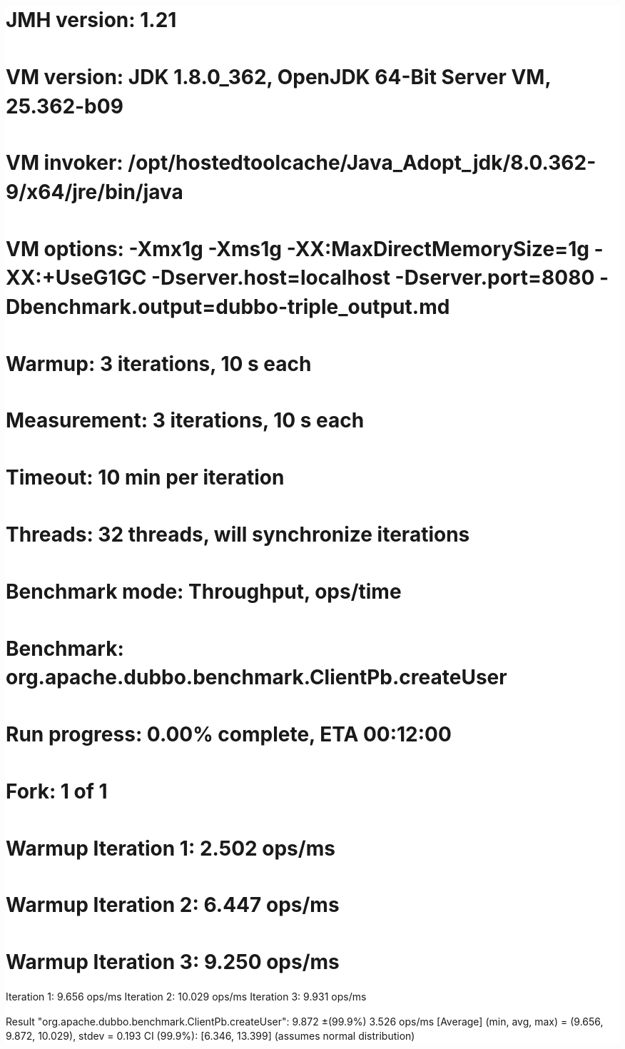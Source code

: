 # JMH version: 1.21
# VM version: JDK 1.8.0_362, OpenJDK 64-Bit Server VM, 25.362-b09
# VM invoker: /opt/hostedtoolcache/Java_Adopt_jdk/8.0.362-9/x64/jre/bin/java
# VM options: -Xmx1g -Xms1g -XX:MaxDirectMemorySize=1g -XX:+UseG1GC -Dserver.host=localhost -Dserver.port=8080 -Dbenchmark.output=dubbo-triple_output.md
# Warmup: 3 iterations, 10 s each
# Measurement: 3 iterations, 10 s each
# Timeout: 10 min per iteration
# Threads: 32 threads, will synchronize iterations
# Benchmark mode: Throughput, ops/time
# Benchmark: org.apache.dubbo.benchmark.ClientPb.createUser

# Run progress: 0.00% complete, ETA 00:12:00
# Fork: 1 of 1
# Warmup Iteration   1: 2.502 ops/ms
# Warmup Iteration   2: 6.447 ops/ms
# Warmup Iteration   3: 9.250 ops/ms
Iteration   1: 9.656 ops/ms
Iteration   2: 10.029 ops/ms
Iteration   3: 9.931 ops/ms


Result "org.apache.dubbo.benchmark.ClientPb.createUser":
  9.872 ±(99.9%) 3.526 ops/ms [Average]
  (min, avg, max) = (9.656, 9.872, 10.029), stdev = 0.193
  CI (99.9%): [6.346, 13.399] (assumes normal distribution)
